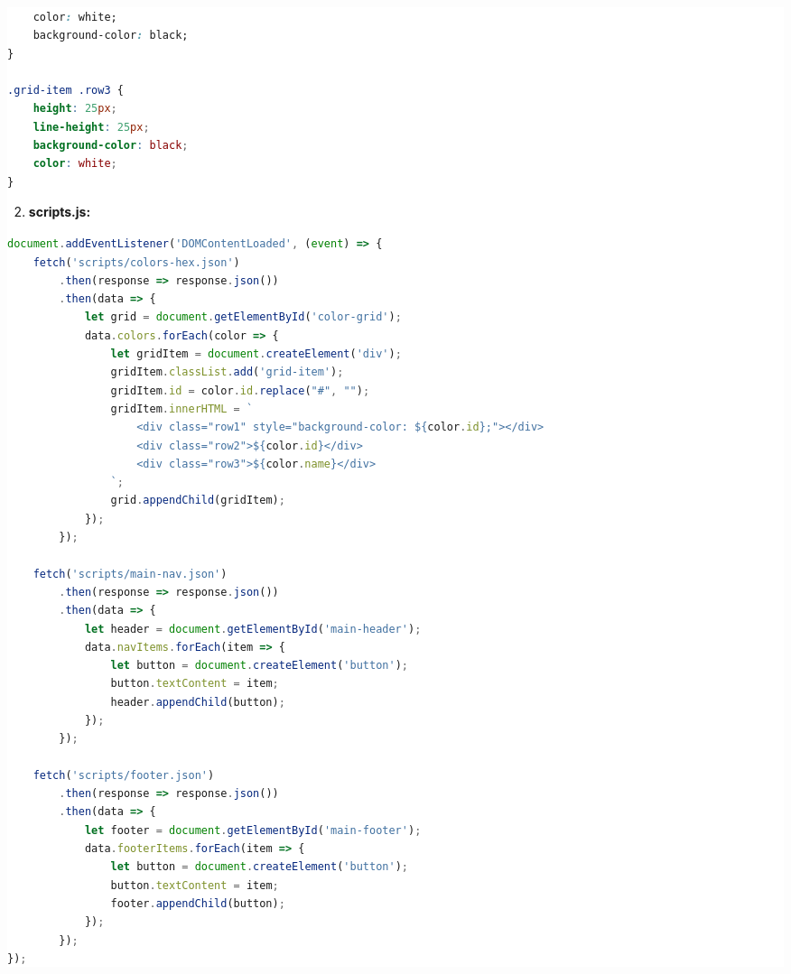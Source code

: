 ```css
    color: white;
    background-color: black;
}

.grid-item .row3 {
    height: 25px;
    line-height: 25px;
    background-color: black;
    color: white;
}
```

2. **scripts.js:**

```javascript
document.addEventListener('DOMContentLoaded', (event) => {
    fetch('scripts/colors-hex.json')
        .then(response => response.json())
        .then(data => {
            let grid = document.getElementById('color-grid');
            data.colors.forEach(color => {
                let gridItem = document.createElement('div');
                gridItem.classList.add('grid-item');
                gridItem.id = color.id.replace("#", "");
                gridItem.innerHTML = `
                    <div class="row1" style="background-color: ${color.id};"></div>
                    <div class="row2">${color.id}</div>
                    <div class="row3">${color.name}</div>
                `;
                grid.appendChild(gridItem);
            });
        });

    fetch('scripts/main-nav.json')
        .then(response => response.json())
        .then(data => {
            let header = document.getElementById('main-header');
            data.navItems.forEach(item => {
                let button = document.createElement('button');
                button.textContent = item;
                header.appendChild(button);
            });
        });

    fetch('scripts/footer.json')
        .then(response => response.json())
        .then(data => {
            let footer = document.getElementById('main-footer');
            data.footerItems.forEach(item => {
                let button = document.createElement('button');
                button.textContent = item;
                footer.appendChild(button);
            });
        });
});
```
